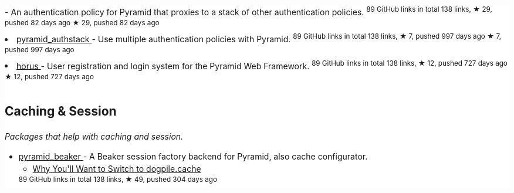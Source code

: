   </a>
  -
An authentication policy for Pyramid that proxies to a stack of other
authentication policies.
  <sup>
   89 GitHub links in total 138 links, ★ 29, pushed 82 days ago
  </sup>
  <sup>
   &#9733 29, pushed 82 days ago
  </sup>
 </li>
 <li>
  <a href="https://github.com/wichert/pyramid_authstack">
   pyramid_authstack
  </a>
  -  Use
multiple authentication policies with Pyramid.
  <sup>
   89 GitHub links in total 138 links, ★ 7, pushed 997 days ago
  </sup>
  <sup>
   &#9733 7, pushed 997 days ago
  </sup>
 </li>
 <li>
  <a href="https://github.com/Pylons/horus">
   horus
  </a>
  - User registration and login system
for the Pyramid Web Framework.
  <sup>
   89 GitHub links in total 138 links, ★ 12, pushed 727 days ago
  </sup>
  <sup>
   &#9733 12, pushed 727 days ago
  </sup>
 </li>
</ul>
<h2>
 Caching & Session
</h2>
<p>
 <em>
  Packages that help with caching and session.
 </em>
</p>
<ul>
 <li>
  <a href="https://github.com/Pylons/pyramid_beaker">
   pyramid_beaker
  </a>
  - A Beaker session
factory backend for Pyramid, also cache configurator.
  <ul>
   <li>
    <a href="http://techspot.zzzeek.org/2012/04/19/using-beaker-for-caching-why-you-ll-want-to-switch-to-dogpile.cache/">
     Why You'll Want to Switch to
dogpile.cache
    </a>
   </li>
  </ul>
  <sup>
   89 GitHub links in total 138 links, ★ 49, pushed 304 days ago